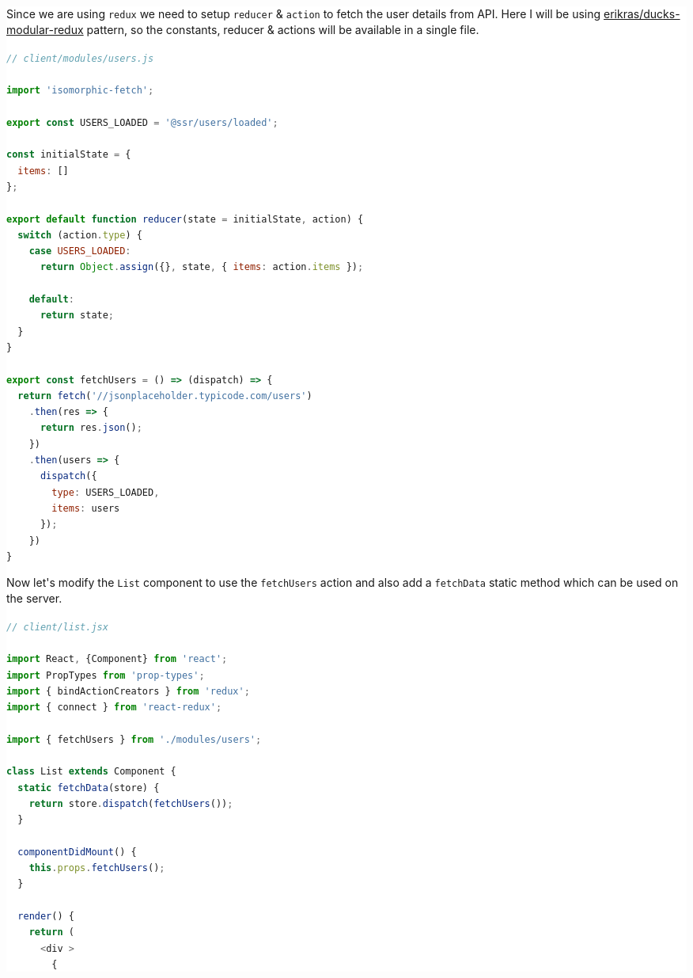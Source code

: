 Since we are using `redux` we need to setup `reducer` & `action` to fetch the user details from API. Here I will be using [erikras/ducks-modular-redux][ducks] pattern, so the constants, reducer & actions will be available in a single file.

~~~javascript
// client/modules/users.js

import 'isomorphic-fetch';

export const USERS_LOADED = '@ssr/users/loaded';

const initialState = {
  items: []
};

export default function reducer(state = initialState, action) {
  switch (action.type) {
    case USERS_LOADED:
      return Object.assign({}, state, { items: action.items });
  
    default:
      return state;
  }
}

export const fetchUsers = () => (dispatch) => {
  return fetch('//jsonplaceholder.typicode.com/users')
    .then(res => {
      return res.json();
    })
    .then(users => {
      dispatch({
        type: USERS_LOADED,
        items: users
      });
    })
}
~~~

Now let's modify the `List` component to use the `fetchUsers` action and also add a `fetchData` static method which can be used on the server.

~~~javascript
// client/list.jsx

import React, {Component} from 'react';
import PropTypes from 'prop-types';
import { bindActionCreators } from 'redux';
import { connect } from 'react-redux';

import { fetchUsers } from './modules/users';

class List extends Component {
  static fetchData(store) {
    return store.dispatch(fetchUsers());
  }

  componentDidMount() {
    this.props.fetchUsers();
  }

  render() {
    return (
      <div >
        {
~~~

[part_1]: http://crypt.codemancers.com/posts/2016-09-16-react-server-side-rendering/
[react_router]: https://github.com/ReactTraining/react-router/tree/v4.1.1
[redux]: http://redux.js.org/
[redux_setup]: http://blog.revathskumar.com/2016/02/redux.html
[ducks]: https://github.com/erikras/ducks-modular-redux
[demo_app]: https://github.com/revathskumar/react-server-render/tree/react-router-v4-redux
[working_demo]: https://server-render-hzoyerpkgh.now.sh